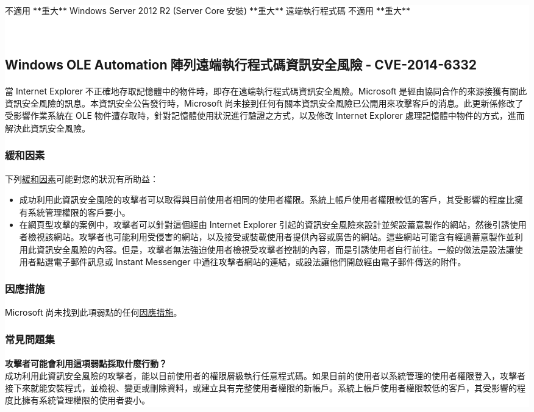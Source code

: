 </td>
<td style="border:1px solid black;">
不適用

</td>
<td style="border:1px solid black;">
**重大**

</td>
</tr>
<tr>
<td style="border:1px solid black;">
Windows Server 2012 R2 (Server Core 安裝)

</td>
<td style="border:1px solid black;">
**重大**  
遠端執行程式碼

</td>
<td style="border:1px solid black;">
不適用

</td>
<td style="border:1px solid black;">
**重大**

</td>
</tr>
</table>
 
 

Windows OLE Automation 陣列遠端執行程式碼資訊安全風險 - CVE-2014-6332
---------------------------------------------------------------------

當 Internet Explorer 不正確地存取記憶體中的物件時，即存在遠端執行程式碼資訊安全風險。Microsoft 是經由協同合作的來源接獲有關此資訊安全風險的訊息。本資訊安全公告發行時，Microsoft 尚未接到任何有關本資訊安全風險已公開用來攻擊客戶的消息。此更新係修改了受影響作業系統在 OLE 物件遭存取時，針對記憶體使用狀況進行驗證之方式，以及修改 Internet Explorer 處理記憶體中物件的方式，進而解決此資訊安全風險。

### 緩和因素

下列[緩和因素](https://technet.microsoft.com/zh-tw/library/security/dn848375.aspx)可能對您的狀況有所助益：

-   成功利用此資訊安全風險的攻擊者可以取得與目前使用者相同的使用者權限。系統上帳戶使用者權限較低的客戶，其受影響的程度比擁有系統管理權限的客戶要小。
-   在網頁型攻擊的案例中，攻擊者可以針對這個經由 Internet Explorer 引起的資訊安全風險來設計並架設蓄意製作的網站，然後引誘使用者檢視該網站。攻擊者也可能利用受侵害的網站，以及接受或裝載使用者提供內容或廣告的網站。這些網站可能含有經過蓄意製作並利用此資訊安全風險的內容。但是，攻擊者無法強迫使用者檢視受攻擊者控制的內容，而是引誘使用者自行前往。一般的做法是設法讓使用者點選電子郵件訊息或 Instant Messenger 中通往攻擊者網站的連結，或設法讓他們開啟經由電子郵件傳送的附件。

### 因應措施

Microsoft 尚未找到此項弱點的任何[因應措施](https://technet.microsoft.com/zh-tw/library/security/dn848375.aspx)。

### 常見問題集

**攻擊者可能會利用這項弱點採取什麼行動？**  
成功利用此資訊安全風險的攻擊者，能以目前使用者的權限層級執行任意程式碼。如果目前的使用者以系統管理的使用者權限登入，攻擊者接下來就能安裝程式，並檢視、變更或刪除資料，或建立具有完整使用者權限的新帳戶。系統上帳戶使用者權限較低的客戶，其受影響的程度比擁有系統管理權限的使用者要小。
